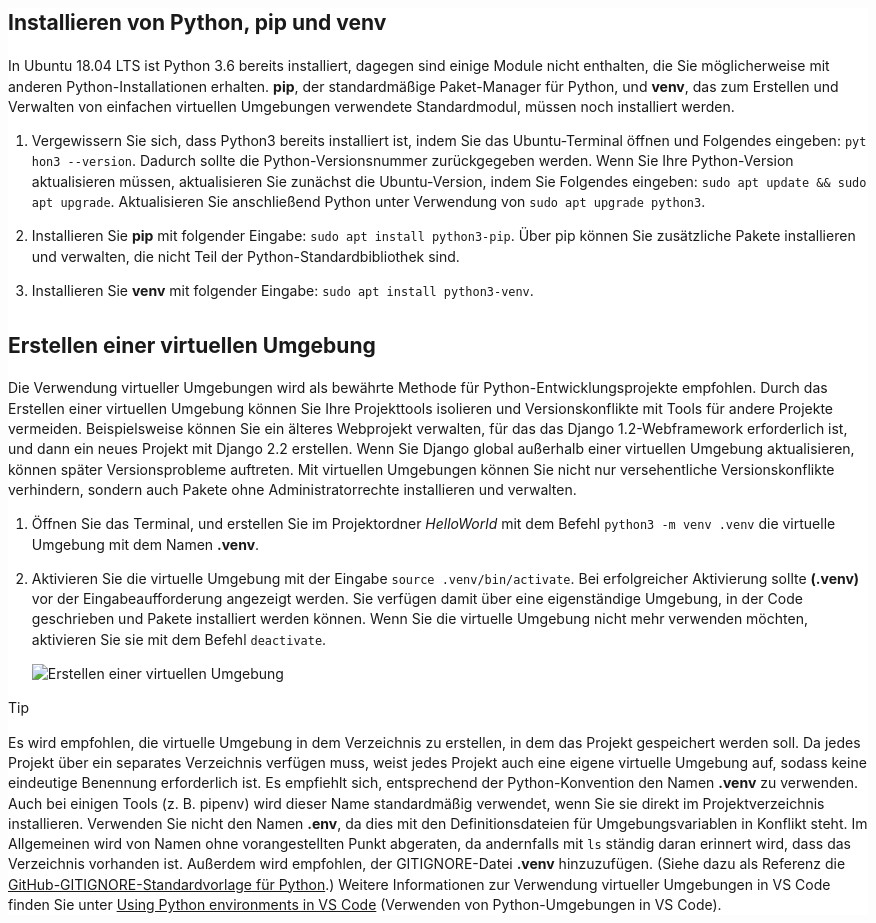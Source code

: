 ## <a name="install-python-pip-and-venv"></a>Installieren von Python, pip und venv

In Ubuntu 18.04 LTS ist Python 3.6 bereits installiert, dagegen sind einige Module nicht enthalten, die Sie möglicherweise mit anderen Python-Installationen erhalten. **pip**, der standardmäßige Paket-Manager für Python, und **venv**, das zum Erstellen und Verwalten von einfachen virtuellen Umgebungen verwendete Standardmodul, müssen noch installiert werden.  

1. Vergewissern Sie sich, dass Python3 bereits installiert ist, indem Sie das Ubuntu-Terminal öffnen und Folgendes eingeben: `python3 --version`. Dadurch sollte die Python-Versionsnummer zurückgegeben werden. Wenn Sie Ihre Python-Version aktualisieren müssen, aktualisieren Sie zunächst die Ubuntu-Version, indem Sie Folgendes eingeben: `sudo apt update && sudo apt upgrade`. Aktualisieren Sie anschließend Python unter Verwendung von `sudo apt upgrade python3`.

2. Installieren Sie **pip** mit folgender Eingabe: `sudo apt install python3-pip`. Über pip können Sie zusätzliche Pakete installieren und verwalten, die nicht Teil der Python-Standardbibliothek sind.

3. Installieren Sie **venv** mit folgender Eingabe: `sudo apt install python3-venv`.

## <a name="create-a-virtual-environment"></a>Erstellen einer virtuellen Umgebung

Die Verwendung virtueller Umgebungen wird als bewährte Methode für Python-Entwicklungsprojekte empfohlen. Durch das Erstellen einer virtuellen Umgebung können Sie Ihre Projekttools isolieren und Versionskonflikte mit Tools für andere Projekte vermeiden. Beispielsweise können Sie ein älteres Webprojekt verwalten, für das das Django 1.2-Webframework erforderlich ist, und dann ein neues Projekt mit Django 2.2 erstellen. Wenn Sie Django global außerhalb einer virtuellen Umgebung aktualisieren, können später Versionsprobleme auftreten. Mit virtuellen Umgebungen können Sie nicht nur versehentliche Versionskonflikte verhindern, sondern auch Pakete ohne Administratorrechte installieren und verwalten.

1. Öffnen Sie das Terminal, und erstellen Sie im Projektordner *HelloWorld* mit dem Befehl `python3 -m venv .venv` die virtuelle Umgebung mit dem Namen **.venv**.

2. Aktivieren Sie die virtuelle Umgebung mit der Eingabe `source .venv/bin/activate`. Bei erfolgreicher Aktivierung sollte **(.venv)** vor der Eingabeaufforderung angezeigt werden. Sie verfügen damit über eine eigenständige Umgebung, in der Code geschrieben und Pakete installiert werden können. Wenn Sie die virtuelle Umgebung nicht mehr verwenden möchten, aktivieren Sie sie mit dem Befehl `deactivate`.

    ![Erstellen einer virtuellen Umgebung](../images/wsl-venv.png)

> [!TIP]
> Es wird empfohlen, die virtuelle Umgebung in dem Verzeichnis zu erstellen, in dem das Projekt gespeichert werden soll. Da jedes Projekt über ein separates Verzeichnis verfügen muss, weist jedes Projekt auch eine eigene virtuelle Umgebung auf, sodass keine eindeutige Benennung erforderlich ist. Es empfiehlt sich, entsprechend der Python-Konvention den Namen **.venv** zu verwenden. Auch bei einigen Tools (z. B. pipenv) wird dieser Name standardmäßig verwendet, wenn Sie sie direkt im Projektverzeichnis installieren. Verwenden Sie nicht den Namen **.env**, da dies mit den Definitionsdateien für Umgebungsvariablen in Konflikt steht. Im Allgemeinen wird von Namen ohne vorangestellten Punkt abgeraten, da andernfalls mit `ls` ständig daran erinnert wird, dass das Verzeichnis vorhanden ist. Außerdem wird empfohlen, der GITIGNORE-Datei **.venv** hinzuzufügen. (Siehe dazu als Referenz die [GitHub-GITIGNORE-Standardvorlage für Python](https://github.com/github/gitignore/blob/50e42aa1064d004a5c99eaa72a2d8054a0d8de55/Python.gitignore#L99-L106).) Weitere Informationen zur Verwendung virtueller Umgebungen in VS Code finden Sie unter [Using Python environments in VS Code](https://code.visualstudio.com/docs/python/environments) (Verwenden von Python-Umgebungen in VS Code).
